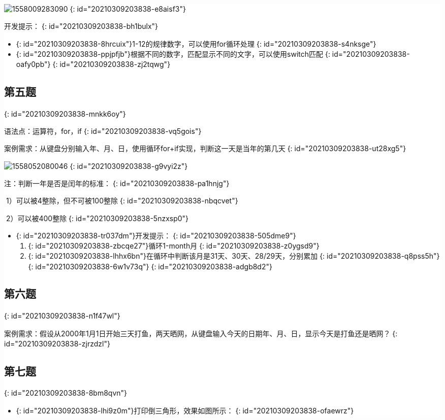 ![1558009283090](imgs\\1558009283090.png)
{: id="20210309203838-e8aisf3"}

开发提示：
{: id="20210309203838-bh1bulx"}

* {: id="20210309203838-8hrcuix"}1-12的规律数字，可以使用for循环处理
  {: id="20210309203838-s4nksge"}
* {: id="20210309203838-ppjpfjb"}根据不同的数字，匹配显示不同的文字，可以使用switch匹配
  {: id="20210309203838-oafy0pb"}
{: id="20210309203838-zj2tqwg"}

## 第五题
{: id="20210309203838-mnkk6oy"}

语法点：运算符，for，if
{: id="20210309203838-vq5gois"}

案例需求：从键盘分别输入年、月、日，使用循环for+if实现，判断这一天是当年的第几天
{: id="20210309203838-ut28xg5"}

![1558052080046](imgs/1558052080046.png)
{: id="20210309203838-g9vyi2z"}

注：判断一年是否是闰年的标准：
{: id="20210309203838-pa1hnjg"}

​       1）可以被4整除，但不可被100整除
{: id="20210309203838-nbqcvet"}

​       2）可以被400整除
{: id="20210309203838-5nzxsp0"}

* {: id="20210309203838-tr037dm"}开发提示：
  {: id="20210309203838-505dme9"}
  1. {: id="20210309203838-zbcqe27"}循环1-month月
     {: id="20210309203838-z0ygsd9"}
  2. {: id="20210309203838-lhhx6bn"}在循环中判断该月是31天、30天、28/29天，分别累加
     {: id="20210309203838-q8pss5h"}
  {: id="20210309203838-6w1v73q"}
{: id="20210309203838-adgb8d2"}

## 第六题
{: id="20210309203838-n1f47wl"}

案例需求：假设从2000年1月1日开始三天打鱼，两天晒网，从键盘输入今天的日期年、月、日，显示今天是打鱼还是晒网？
{: id="20210309203838-zjrzdzl"}

## 第七题
{: id="20210309203838-8bm8qvn"}

* {: id="20210309203838-lhi9z0m"}打印倒三角形，效果如图所示：
  {: id="20210309203838-ofaewrz"}
